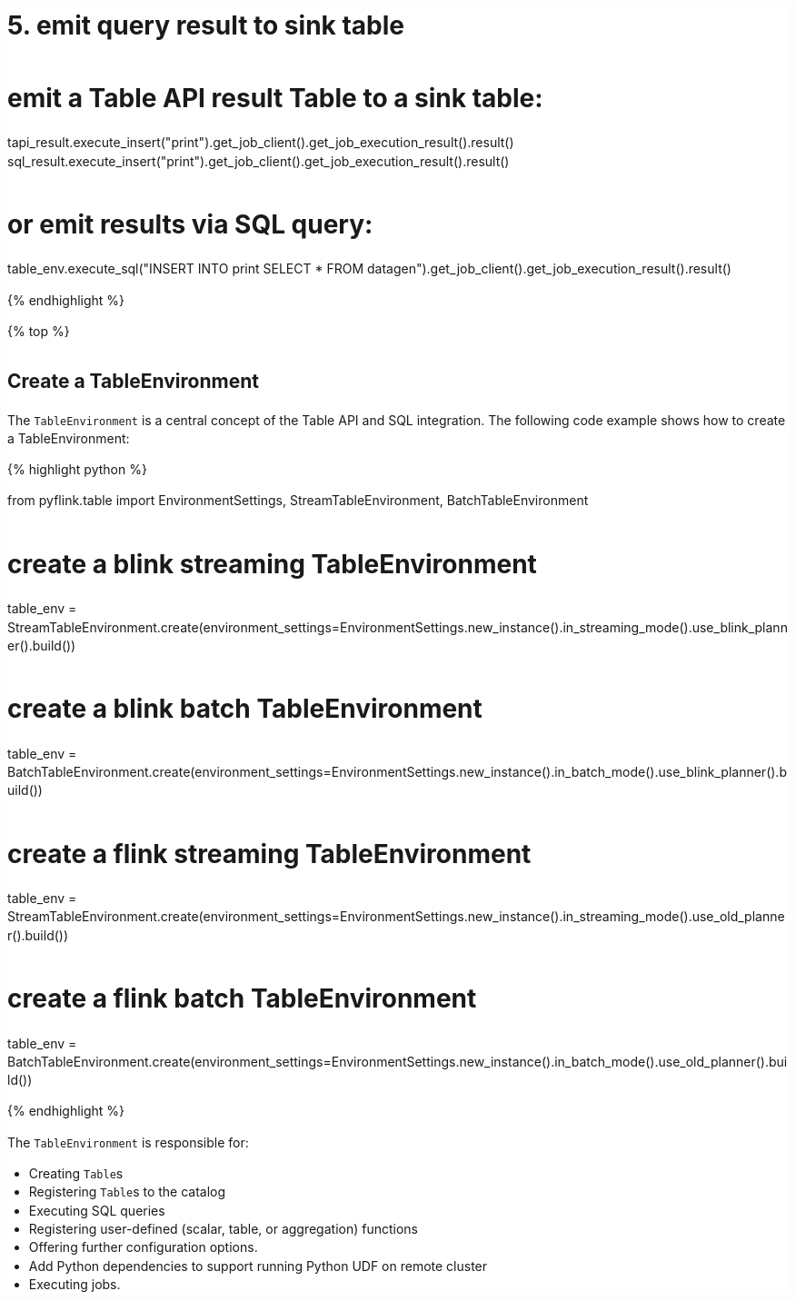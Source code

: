 # 5. emit query result to sink table
# emit a Table API result Table to a sink table:
tapi_result.execute_insert("print").get_job_client().get_job_execution_result().result()
sql_result.execute_insert("print").get_job_client().get_job_execution_result().result()
# or emit results via SQL query:
table_env.execute_sql("INSERT INTO print SELECT * FROM datagen").get_job_client().get_job_execution_result().result()

{% endhighlight %}

{% top %}

Create a TableEnvironment
-------------------------

The `TableEnvironment` is a central concept of the Table API and SQL integration. The following code example shows how to create a TableEnvironment:

{% highlight python %}

from pyflink.table import EnvironmentSettings, StreamTableEnvironment, BatchTableEnvironment

# create a blink streaming TableEnvironment
table_env = StreamTableEnvironment.create(environment_settings=EnvironmentSettings.new_instance().in_streaming_mode().use_blink_planner().build())

# create a blink batch TableEnvironment
table_env = BatchTableEnvironment.create(environment_settings=EnvironmentSettings.new_instance().in_batch_mode().use_blink_planner().build())

# create a flink streaming TableEnvironment
table_env = StreamTableEnvironment.create(environment_settings=EnvironmentSettings.new_instance().in_streaming_mode().use_old_planner().build())

# create a flink batch TableEnvironment
table_env = BatchTableEnvironment.create(environment_settings=EnvironmentSettings.new_instance().in_batch_mode().use_old_planner().build())

{% endhighlight %}

The `TableEnvironment` is responsible for:

* Creating `Table`s
* Registering `Table`s to the catalog
* Executing SQL queries
* Registering user-defined (scalar, table, or aggregation) functions
* Offering further configuration options.
* Add Python dependencies to support running Python UDF on remote cluster
* Executing jobs.
